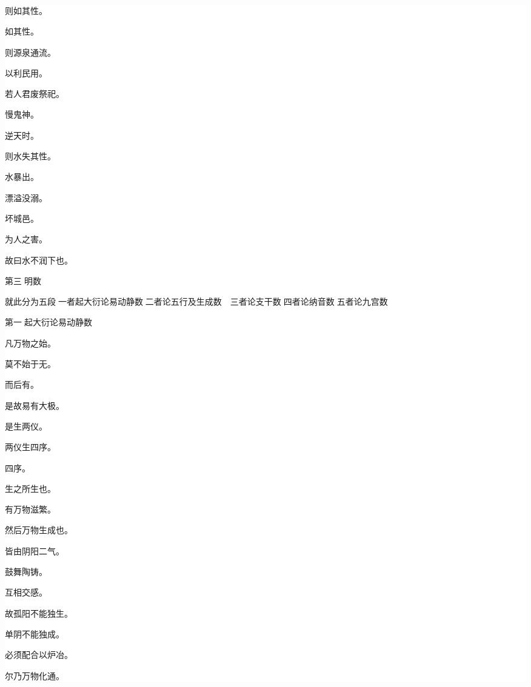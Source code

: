 则如其性。

如其性。

则源泉通流。

以利民用。

若人君废祭祀。

慢鬼神。

逆天时。

则水失其性。

水暴出。

漂溢没溺。

坏城邑。

为人之害。

故曰水不润下也。

第三 明数

就此分为五段 一者起大衍论易动静数 二者论五行及生成数　三者论支干数 四者论纳音数 五者论九宫数

第一 起大衍论易动静数

凡万物之始。

莫不始于无。

而后有。

是故易有大极。

是生两仪。

两仪生四序。

四序。

生之所生也。

有万物滋繁。

然后万物生成也。

皆由阴阳二气。

鼓舞陶铸。

互相交感。

故孤阳不能独生。

单阴不能独成。

必须配合以炉冶。

尔乃万物化通。
